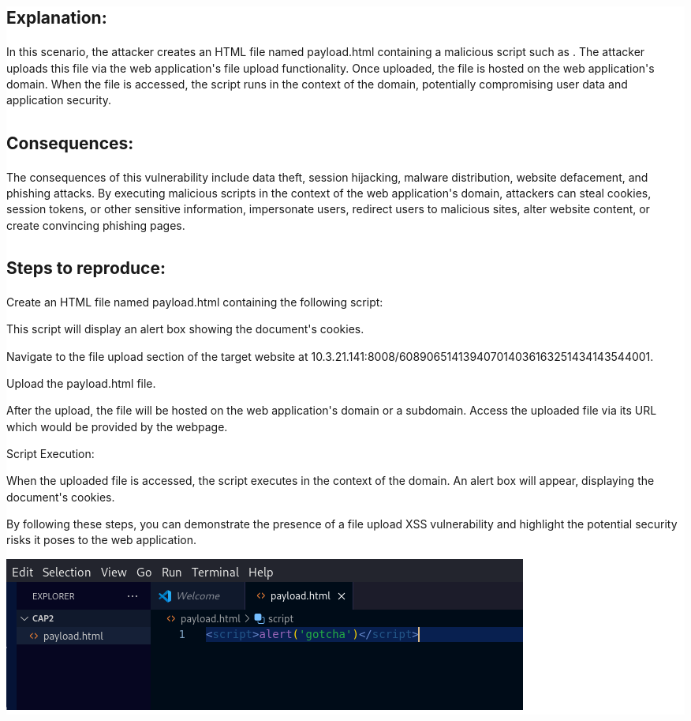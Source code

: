 ## Explanation: 
In this scenario, the attacker creates an HTML file named payload.html containing a malicious script such as <script>alert(document.cookie);</script>. The attacker uploads this file via the web application's file upload functionality. Once uploaded, the file is hosted on the web application's domain. When the file is accessed, the script runs in the context of the domain, potentially compromising user data and application security.

## Consequences: 
The consequences of this vulnerability include data theft, session hijacking, malware distribution, website defacement, and phishing attacks. By executing malicious scripts in the context of the web application's domain, attackers can steal cookies, session tokens, or other sensitive information, impersonate users, redirect users to malicious sites, alter website content, or create convincing phishing pages.

## Steps to reproduce:

Create an HTML file named payload.html containing the following script:
<script>alert(document.cookie);</script>
This script will display an alert box showing the document's cookies.

Navigate to the file upload section of the target website at 10.3.21.141:8008/608906514139407014036163251434143544001.

Upload the payload.html file.

After the upload, the file will be hosted on the web application's domain or a subdomain.
Access the uploaded file via its URL which would be provided by the webpage.

Script Execution:

When the uploaded file is accessed, the script executes in the context of the domain.
An alert box will appear, displaying the document's cookies.

By following these steps, you can demonstrate the presence of a file upload XSS vulnerability and highlight the potential security risks it poses to the web application.

![alt text](Screenshot_2024-05-29_18-38-54.png)